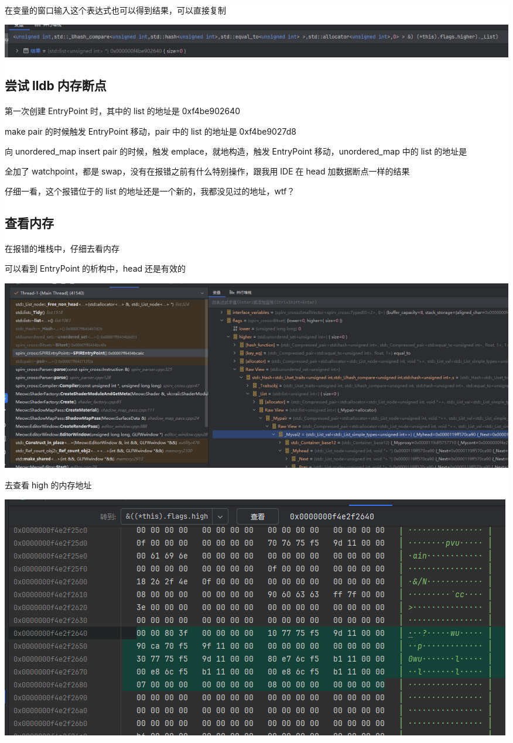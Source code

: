 在变量的窗口输入这个表达式也可以得到结果，可以直接复制

![Alt text](../assets/spirv_cross_parse_error_find_address_3.png)

## 尝试 lldb 内存断点

第一次创建 EntryPoint 时，其中的 list 的地址是 0xf4be902640

make pair 的时候触发 EntryPoint 移动，pair 中的 list 的地址是 0xf4be9027d8

向 unordered_map insert pair 的时候，触发 emplace，就地构造，触发 EntryPoint 移动，unordered_map 中的 list 的地址是 

全加了 watchpoint，都是 swap，没有在报错之前有什么特别操作，跟我用 IDE 在 head 加数据断点一样的结果

仔细一看，这个报错位于的 list 的地址还是一个新的，我都没见过的地址，wtf？

## 查看内存

在报错的堆栈中，仔细去看内存

可以看到 EntryPoint 的析构中，head 还是有效的

![Alt text](../assets/spirv_cross_parse_error_head_is_valid_in_EntryPoint_dector.png)

去查看 high 的内存地址

![Alt text](../assets/spirv_cross_parse_error_head_is_valid_in_EntryPoint_dector_high_memory.png)